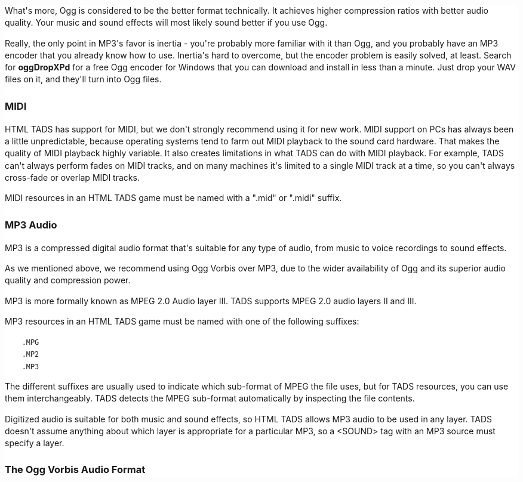 What's more, Ogg is considered to be the better format technically. It
achieves higher compression ratios with better audio quality. Your music
and sound effects will most likely sound better if you use Ogg.

Really, the only point in MP3's favor is inertia - you're probably more
familiar with it than Ogg, and you probably have an MP3 encoder that you
already know how to use. Inertia's hard to overcome, but the encoder
problem is easily solved, at least. Search for **oggDropXPd** for a free
Ogg encoder for Windows that you can download and install in less than a
minute. Just drop your WAV files on it, and they'll turn into Ogg files.

### MIDI

HTML TADS has support for MIDI, but we don't strongly recommend using it
for new work. MIDI support on PCs has always been a little
unpredictable, because operating systems tend to farm out MIDI playback
to the sound card hardware. That makes the quality of MIDI playback
highly variable. It also creates limitations in what TADS can do with
MIDI playback. For example, TADS can't always perform fades on MIDI
tracks, and on many machines it's limited to a single MIDI track at a
time, so you can't always cross-fade or overlap MIDI tracks.

MIDI resources in an HTML TADS game must be named with a ".mid" or
".midi" suffix. <span id="mpeg"></span>

### MP3 Audio

MP3 is a compressed digital audio format that's suitable for any type of
audio, from music to voice recordings to sound effects.

As we mentioned above, we recommend using Ogg Vorbis over MP3, due to
the wider availability of Ogg and its superior audio quality and
compression power.

MP3 is more formally known as MPEG 2.0 Audio layer III. TADS supports
MPEG 2.0 audio layers II and III.

MP3 resources in an HTML TADS game must be named with one of the
following suffixes:

        .MPG
        .MP2
        .MP3

The different suffixes are usually used to indicate which sub-format of
MPEG the file uses, but for TADS resources, you can use them
interchangeably. TADS detects the MPEG sub-format automatically by
inspecting the file contents.

Digitized audio is suitable for both music and sound effects, so HTML
TADS allows MP3 audio to be used in any layer. TADS doesn't assume
anything about which layer is appropriate for a particular MP3, so a
\<SOUND\> tag with an MP3 source must specify a layer.
<span id="ogg"></span>

### The Ogg Vorbis Audio Format
